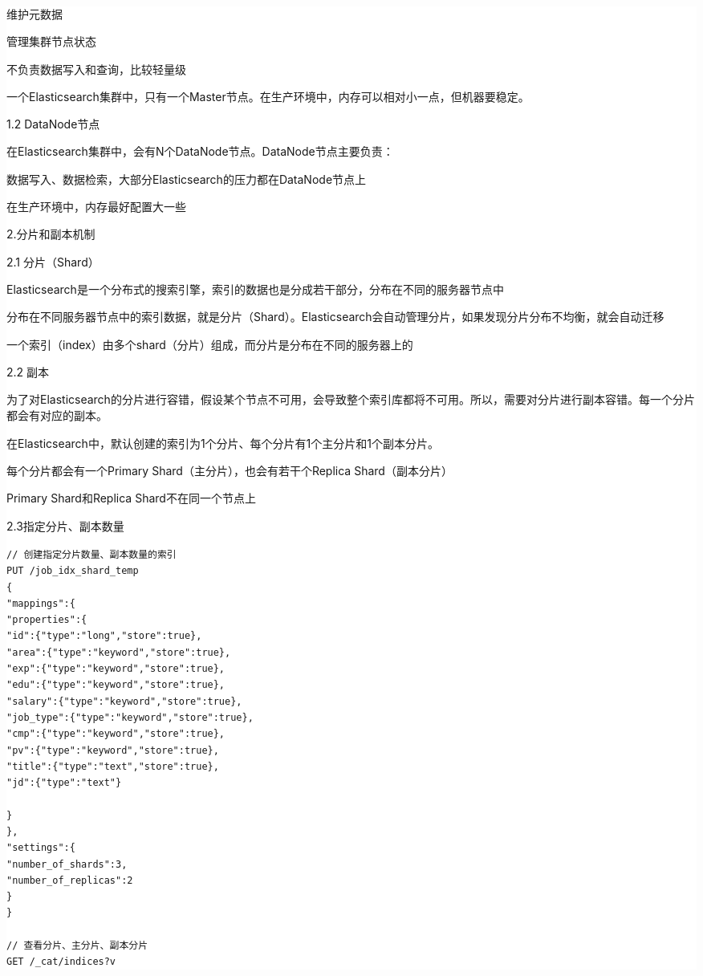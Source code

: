  维护元数据

 管理集群节点状态

 不负责数据写入和查询，比较轻量级

一个Elasticsearch集群中，只有一个Master节点。在生产环境中，内存可以相对小一点，但机器要稳定。

1.2  DataNode节点

在Elasticsearch集群中，会有N个DataNode节点。DataNode节点主要负责：

数据写入、数据检索，大部分Elasticsearch的压力都在DataNode节点上

在生产环境中，内存最好配置大一些

2.分片和副本机制

2.1  分片（Shard）

 Elasticsearch是一个分布式的搜索引擎，索引的数据也是分成若干部分，分布在不同的服务器节点中

分布在不同服务器节点中的索引数据，就是分片（Shard）。Elasticsearch会自动管理分片，如果发现分片分布不均衡，就会自动迁移

一个索引（index）由多个shard（分片）组成，而分片是分布在不同的服务器上的

2.2  副本

为了对Elasticsearch的分片进行容错，假设某个节点不可用，会导致整个索引库都将不可用。所以，需要对分片进行副本容错。每一个分片都会有对应的副本。

在Elasticsearch中，默认创建的索引为1个分片、每个分片有1个主分片和1个副本分片。

每个分片都会有一个Primary Shard（主分片），也会有若干个Replica Shard（副本分片）

Primary Shard和Replica Shard不在同一个节点上

2.3指定分片、副本数量

```
// 创建指定分片数量、副本数量的索引
PUT /job_idx_shard_temp
{
"mappings":{
"properties":{
"id":{"type":"long","store":true},
"area":{"type":"keyword","store":true},
"exp":{"type":"keyword","store":true},
"edu":{"type":"keyword","store":true},
"salary":{"type":"keyword","store":true},
"job_type":{"type":"keyword","store":true},
"cmp":{"type":"keyword","store":true},
"pv":{"type":"keyword","store":true},
"title":{"type":"text","store":true},
"jd":{"type":"text"}

}
},
"settings":{
"number_of_shards":3,
"number_of_replicas":2
}
}

// 查看分片、主分片、副本分片
GET /_cat/indices?v  
```
